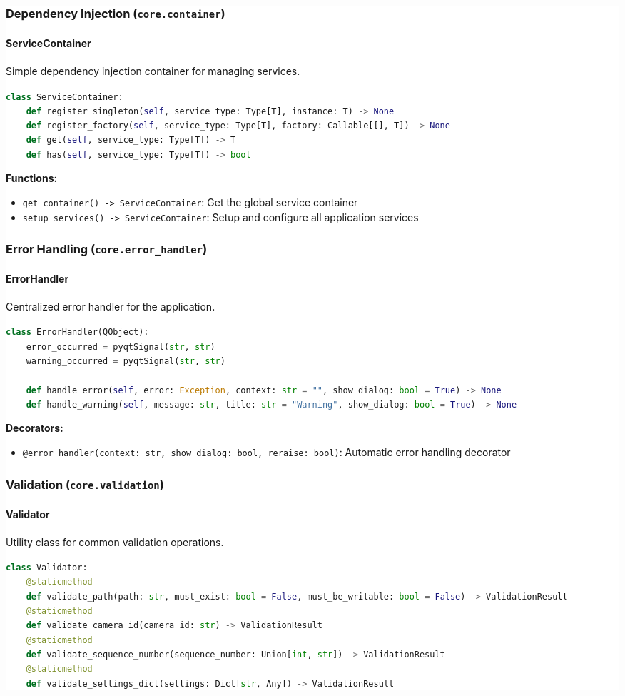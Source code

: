 ### Dependency Injection (`core.container`)

#### ServiceContainer

Simple dependency injection container for managing services.

```python
class ServiceContainer:
    def register_singleton(self, service_type: Type[T], instance: T) -> None
    def register_factory(self, service_type: Type[T], factory: Callable[[], T]) -> None
    def get(self, service_type: Type[T]) -> T
    def has(self, service_type: Type[T]) -> bool
```

**Functions:**
- `get_container() -> ServiceContainer`: Get the global service container
- `setup_services() -> ServiceContainer`: Setup and configure all application services

### Error Handling (`core.error_handler`)

#### ErrorHandler

Centralized error handler for the application.

```python
class ErrorHandler(QObject):
    error_occurred = pyqtSignal(str, str)
    warning_occurred = pyqtSignal(str, str)
    
    def handle_error(self, error: Exception, context: str = "", show_dialog: bool = True) -> None
    def handle_warning(self, message: str, title: str = "Warning", show_dialog: bool = True) -> None
```

**Decorators:**
- `@error_handler(context: str, show_dialog: bool, reraise: bool)`: Automatic error handling decorator

### Validation (`core.validation`)

#### Validator

Utility class for common validation operations.

```python
class Validator:
    @staticmethod
    def validate_path(path: str, must_exist: bool = False, must_be_writable: bool = False) -> ValidationResult
    @staticmethod
    def validate_camera_id(camera_id: str) -> ValidationResult
    @staticmethod
    def validate_sequence_number(sequence_number: Union[int, str]) -> ValidationResult
    @staticmethod
    def validate_settings_dict(settings: Dict[str, Any]) -> ValidationResult
```
